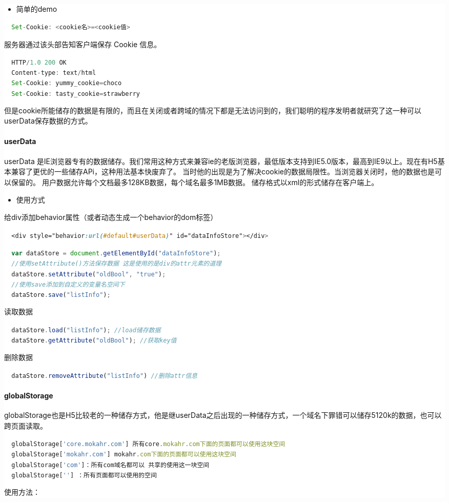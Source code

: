 - 简单的demo

```javascript
  Set-Cookie: <cookie名>=<cookie值>
```
服务器通过该头部告知客户端保存 Cookie 信息。
```javascript
  HTTP/1.0 200 OK
  Content-type: text/html
  Set-Cookie: yummy_cookie=choco
  Set-Cookie: tasty_cookie=strawberry
```
但是cookie所能储存的数据是有限的，而且在关闭或者跨域的情况下都是无法访问到的，我们聪明的程序发明者就研究了这一种可以userData保存数据的方式。



#### userData

userData 是IE浏览器专有的数据储存。我们常用这种方式来兼容ie的老版浏览器，最低版本支持到IE5.0版本，最高到IE9以上。现在有H5基本兼容了更优的一些储存APi，这种用法基本快废弃了。
  当时他的出现是为了解决cookie的数据局限性。当浏览器关闭时，他的数据也是可以保留的。
  用户数据允许每个文档最多128KB数据，每个域名最多1MB数据。
  储存格式以xml的形式储存在客户端上。

- 使用方式

给div添加behavior属性（或者动态生成一个behavior的dom标签）
```css
  <div style="behavior:url(#default#userData)" id="dataInfoStore"></div>
```
```javascript
  var dataStore = document.getElementById("dataInfoStore");
  //使用setAttribute()方法保存数据 这是使用的是div的attr元素的道理
  dataStore.setAttribute("oldBool", "true");
  //使用save添加到自定义的变量名空间下
  dataStore.save("listInfo");
```

读取数据
```javascript
  dataStore.load("listInfo"); //load储存数据
  dataStore.getAttribute("oldBool"); //获取key值
```

删除数据 

```javascript
  dataStore.removeAttribute("listInfo") //删除attr信息
```


#### globalStorage

globalStorage也是H5比较老的一种储存方式，他是继userData之后出现的一种储存方式，一个域名下罪错可以储存5120k的数据，也可以跨页面读取。

```javascript
  globalStorage['core.mokahr.com'] 所有core.mokahr.com下面的页面都可以使用这块空间
  globalStorage['mokahr.com'] mokahr.com下面的页面都可以使用这块空间
  globalStorage['com']：所有com域名都可以 共享的使用这一块空间
  globalStorage[''] ：所有页面都可以使用的空间
```
使用方法：
